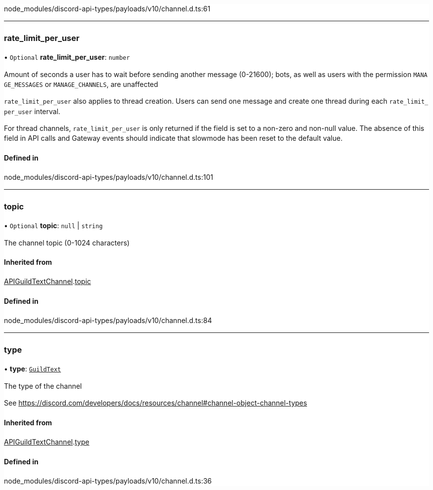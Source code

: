 node_modules/discord-api-types/payloads/v10/channel.d.ts:61

___

### rate\_limit\_per\_user

• `Optional` **rate\_limit\_per\_user**: `number`

Amount of seconds a user has to wait before sending another message (0-21600);
bots, as well as users with the permission `MANAGE_MESSAGES` or `MANAGE_CHANNELS`, are unaffected

`rate_limit_per_user` also applies to thread creation. Users can send one message and create one thread during each `rate_limit_per_user` interval.

For thread channels, `rate_limit_per_user` is only returned if the field is set to a non-zero and non-null value.
The absence of this field in API calls and Gateway events should indicate that slowmode has been reset to the default value.

#### Defined in

node_modules/discord-api-types/payloads/v10/channel.d.ts:101

___

### topic

• `Optional` **topic**: ``null`` \| `string`

The channel topic (0-1024 characters)

#### Inherited from

[APIGuildTextChannel](internal_.APIGuildTextChannel.md).[topic](internal_.APIGuildTextChannel.md#topic)

#### Defined in

node_modules/discord-api-types/payloads/v10/channel.d.ts:84

___

### type

• **type**: [`GuildText`](../modules/internal_.md#guildtext)

The type of the channel

See https://discord.com/developers/docs/resources/channel#channel-object-channel-types

#### Inherited from

[APIGuildTextChannel](internal_.APIGuildTextChannel.md).[type](internal_.APIGuildTextChannel.md#type)

#### Defined in

node_modules/discord-api-types/payloads/v10/channel.d.ts:36
